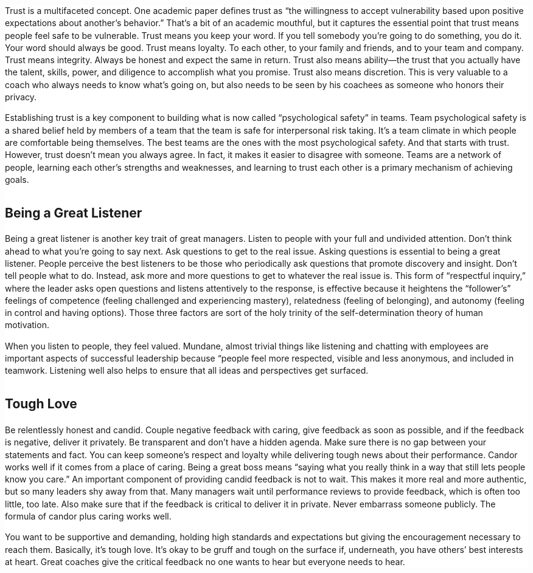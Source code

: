 Trust is a multifaceted concept. One academic paper defines trust as “the willingness to accept vulnerability based upon positive expectations about another’s behavior.” That’s a bit of an academic mouthful, but it captures the essential point that trust means people feel safe to be vulnerable. Trust means you keep your word. If you tell somebody you’re going to do something, you do it. Your word should always be good. Trust means loyalty. To each other, to your family and friends, and to your team and company. Trust means integrity. Always be honest and expect the same in return. Trust also means ability—the trust that you actually have the talent, skills, power, and diligence to accomplish what you promise. Trust also means discretion. This is very valuable to a coach who always needs to know what’s going on, but also needs to be seen by his coachees as someone who honors their privacy.

Establishing trust is a key component to building what is now called “psychological safety” in teams. Team psychological safety is a shared belief held by members of a team that the team is safe for interpersonal risk taking. It’s a team climate in which people are comfortable being themselves. The best teams are the ones with the most psychological safety. And that starts with trust. However, trust doesn’t mean you always agree. In fact, it makes it easier to disagree with someone. Teams are a network of people, learning each other’s strengths and weaknesses, and learning to trust each other is a primary mechanism of achieving goals.

## Being a Great Listener

Being a great listener is another key trait of great managers. Listen to people with your full and undivided attention. Don’t think ahead to what you’re going to say next. Ask questions to get to the real issue. Asking questions is essential to being a great listener. People perceive the best listeners to be those who periodically ask questions that promote discovery and insight. Don’t tell people what to do. Instead, ask more and more questions to get to whatever the real issue is. This form of “respectful inquiry,” where the leader asks open questions and listens attentively to the response, is effective because it heightens the “follower’s” feelings of competence (feeling challenged and experiencing mastery), relatedness (feeling of belonging), and autonomy (feeling in control and having options). Those three factors are sort of the holy trinity of the self-determination theory of human motivation.

When you listen to people, they feel valued. Mundane, almost trivial things like listening and chatting with employees are important aspects of successful leadership because “people feel more respected, visible and less anonymous, and included in teamwork. Listening well also helps to ensure that all ideas and perspectives get surfaced.

## Tough Love

Be relentlessly honest and candid. Couple negative feedback with caring, give feedback as soon as possible, and if the feedback is negative, deliver it privately. Be transparent and don’t have a hidden agenda. Make sure there is no gap between your statements and fact. You can keep someone’s respect and loyalty while delivering tough news about their performance. Candor works well if it comes from a place of caring. Being a great boss means “saying what you really think in a way that still lets people know you care.” An important component of providing candid feedback is not to wait. This makes it more real and more authentic, but so many leaders shy away from that. Many managers wait until performance reviews to provide feedback, which is often too little, too late. Also make sure that if the feedback is critical to deliver it in private. Never embarrass someone publicly. The formula of candor plus caring works well.

You want to be supportive and demanding, holding high standards and expectations but giving the encouragement necessary to reach them. Basically, it’s tough love. It’s okay to be gruff and tough on the surface if, underneath, you have others’ best interests at heart. Great coaches give the critical feedback no one wants to hear but everyone needs to hear.
